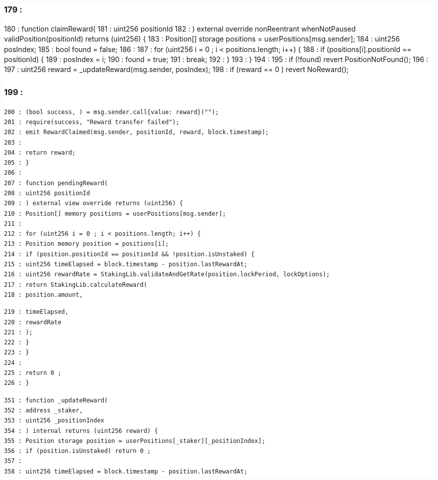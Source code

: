 ### 179 :

180 : function claimReward(
181 : uint256 positionId
182 : ) external override nonReentrant whenNotPaused validPosition(positionId) returns (uint256) {
183 : Position[] storage positions = userPositions[msg.sender];
184 : uint256 posIndex;
185 : bool found = false;
186 :
187 : for (uint256 i = 0 ; i < positions.length; i++) {
188 : if (positions[i].positionId == positionId) {
189 : posIndex = i;
190 : found = true;
191 : break;
192 : }
193 : }
194 :
195 : if (!found) revert PositionNotFound();
196 :
197 : uint256 reward = _updateReward(msg.sender, posIndex);
198 : if (reward == 0 ) revert NoReward();


### 199 :

```
200 : (bool success, ) = msg.sender.call{value: reward}("");
201 : require(success, "Reward transfer failed");
202 : emit RewardClaimed(msg.sender, positionId, reward, block.timestamp);
203 :
204 : return reward;
205 : }
206 :
207 : function pendingReward(
208 : uint256 positionId
209 : ) external view override returns (uint256) {
210 : Position[] memory positions = userPositions[msg.sender];
211 :
212 : for (uint256 i = 0 ; i < positions.length; i++) {
213 : Position memory position = positions[i];
214 : if (position.positionId == positionId && !position.isUnstaked) {
215 : uint256 timeElapsed = block.timestamp - position.lastRewardAt;
216 : uint256 rewardRate = StakingLib.validateAndGetRate(position.lockPeriod, lockOptions);
217 : return StakingLib.calculateReward(
218 : position.amount,
```
```
219 : timeElapsed,
220 : rewardRate
221 : );
222 : }
223 : }
224 :
225 : return 0 ;
226 : }
```
```
351 : function _updateReward(
352 : address _staker,
353 : uint256 _positionIndex
354 : ) internal returns (uint256 reward) {
355 : Position storage position = userPositions[_staker][_positionIndex];
356 : if (position.isUnstaked) return 0 ;
357 :
358 : uint256 timeElapsed = block.timestamp - position.lastRewardAt;
```